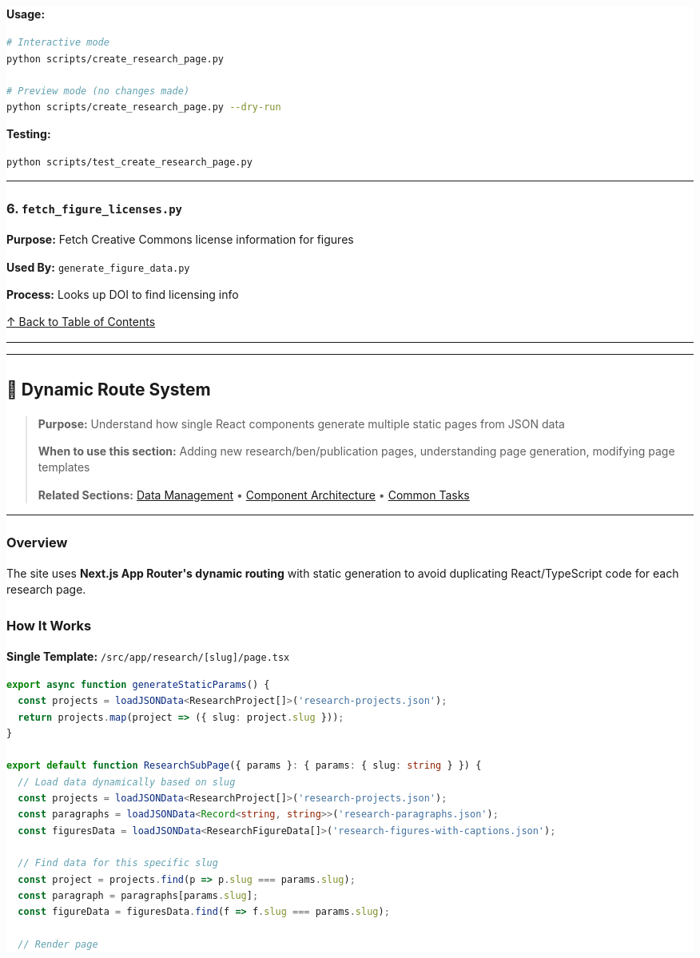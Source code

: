 **Usage:**
```bash
# Interactive mode
python scripts/create_research_page.py

# Preview mode (no changes made)
python scripts/create_research_page.py --dry-run
```

**Testing:**
```bash
python scripts/test_create_research_page.py
```

---

### 6. `fetch_figure_licenses.py`

**Purpose:** Fetch Creative Commons license information for figures

**Used By:** `generate_figure_data.py`

**Process:** Looks up DOI to find licensing info

[↑ Back to Table of Contents](#table-of-contents)

---
---

## 🔀 Dynamic Route System

> **Purpose:** Understand how single React components generate multiple static pages from JSON data
>
> **When to use this section:** Adding new research/ben/publication pages, understanding page generation, modifying page templates
>
> **Related Sections:** [Data Management](#data-management) • [Component Architecture](#component-architecture) • [Common Tasks](#common-tasks)

---

### Overview

The site uses **Next.js App Router's dynamic routing** with static generation to avoid duplicating React/TypeScript code for each research page.

### How It Works

**Single Template:** `/src/app/research/[slug]/page.tsx`

```typescript
export async function generateStaticParams() {
  const projects = loadJSONData<ResearchProject[]>('research-projects.json');
  return projects.map(project => ({ slug: project.slug }));
}

export default function ResearchSubPage({ params }: { params: { slug: string } }) {
  // Load data dynamically based on slug
  const projects = loadJSONData<ResearchProject[]>('research-projects.json');
  const paragraphs = loadJSONData<Record<string, string>>('research-paragraphs.json');
  const figuresData = loadJSONData<ResearchFigureData[]>('research-figures-with-captions.json');

  // Find data for this specific slug
  const project = projects.find(p => p.slug === params.slug);
  const paragraph = paragraphs[params.slug];
  const figureData = figuresData.find(f => f.slug === params.slug);

  // Render page
```